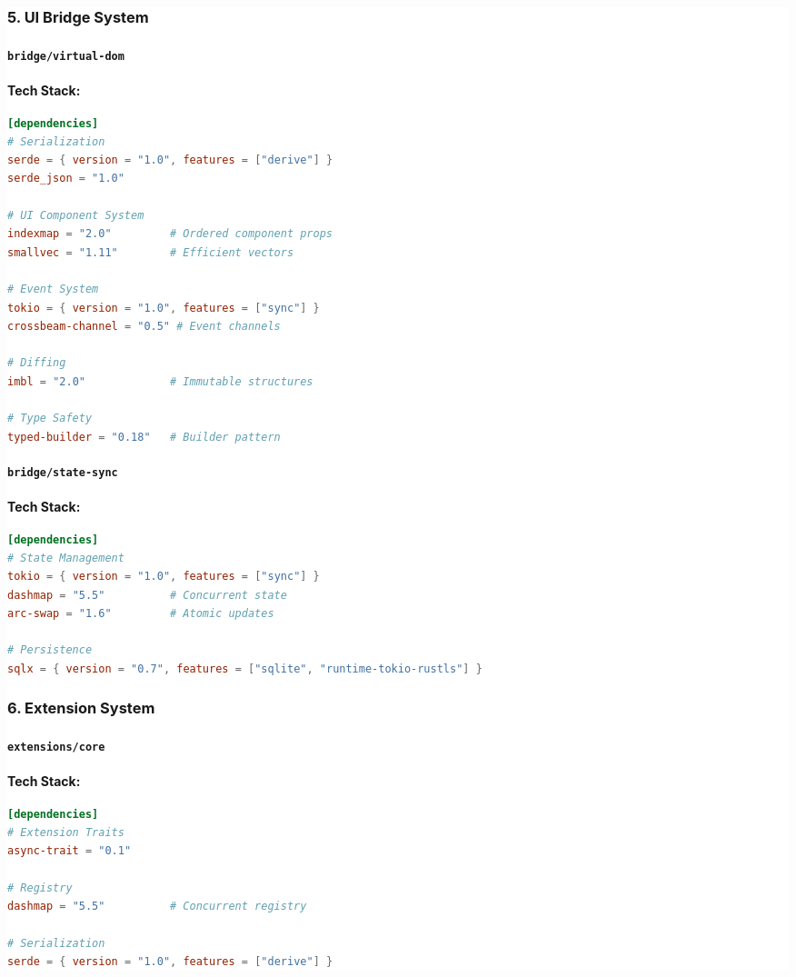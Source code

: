 ### 5. UI Bridge System

#### `bridge/virtual-dom`
**Tech Stack:**
```toml
[dependencies]
# Serialization
serde = { version = "1.0", features = ["derive"] }
serde_json = "1.0"

# UI Component System
indexmap = "2.0"         # Ordered component props
smallvec = "1.11"        # Efficient vectors

# Event System
tokio = { version = "1.0", features = ["sync"] }
crossbeam-channel = "0.5" # Event channels

# Diffing
imbl = "2.0"             # Immutable structures

# Type Safety
typed-builder = "0.18"   # Builder pattern
```

#### `bridge/state-sync`
**Tech Stack:**
```toml
[dependencies]
# State Management
tokio = { version = "1.0", features = ["sync"] }
dashmap = "5.5"          # Concurrent state
arc-swap = "1.6"         # Atomic updates

# Persistence
sqlx = { version = "0.7", features = ["sqlite", "runtime-tokio-rustls"] }
```

### 6. Extension System

#### `extensions/core`
**Tech Stack:**
```toml
[dependencies]
# Extension Traits
async-trait = "0.1"

# Registry
dashmap = "5.5"          # Concurrent registry

# Serialization
serde = { version = "1.0", features = ["derive"] }
```
